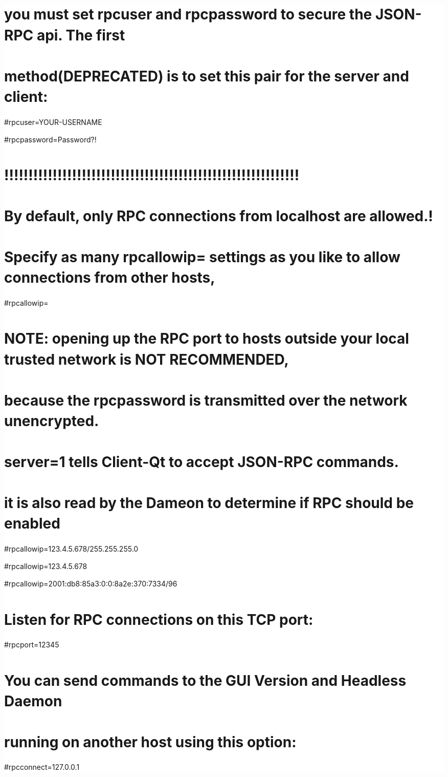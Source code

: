 #  you must set rpcuser and rpcpassword to secure the JSON-RPC api. The first
# method(DEPRECATED) is to set this pair for the server and client:
#rpcuser=YOUR-USERNAME

#rpcpassword=Password?!


# !!!!!!!!!!!!!!!!!!!!!!!!!!!!!!!!!!!!!!!!!!!!!!!!!!!!!!!!!!!!!
# By default, only RPC connections from localhost are allowed.!


# Specify as many rpcallowip= settings as you like to allow connections from other hosts,
#rpcallowip=


# NOTE: opening up the RPC port to hosts outside your local trusted network is NOT RECOMMENDED,
# because the rpcpassword is transmitted over the network unencrypted.

# server=1 tells Client-Qt to accept JSON-RPC commands.
# it is also read by the Dameon to determine if RPC should be enabled 
#rpcallowip=123.4.5.678/255.255.255.0

#rpcallowip=123.4.5.678

#rpcallowip=2001:db8:85a3:0:0:8a2e:370:7334/96


# Listen for RPC connections on this TCP port:
#rpcport=12345

# You can send commands to the GUI Version and Headless Daemon
# running on another host using this option:
#rpcconnect=127.0.0.1

